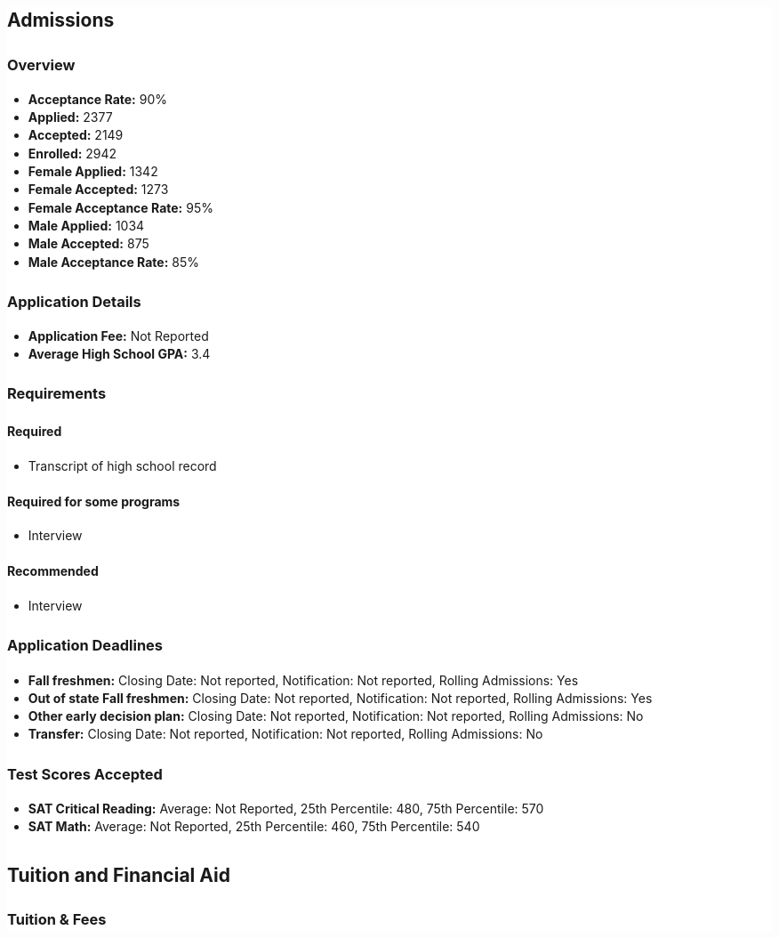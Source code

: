 ## Admissions

### Overview

- **Acceptance Rate:** 90%
- **Applied:** 2377
- **Accepted:** 2149
- **Enrolled:** 2942
- **Female Applied:** 1342
- **Female Accepted:** 1273
- **Female Acceptance Rate:** 95%
- **Male Applied:** 1034
- **Male Accepted:** 875
- **Male Acceptance Rate:** 85%

### Application Details

- **Application Fee:** Not Reported
- **Average High School GPA:** 3.4

### Requirements

#### Required

- Transcript of high school record

#### Required for some programs

- Interview

#### Recommended

- Interview

### Application Deadlines

- **Fall freshmen:** Closing Date: Not reported, Notification: Not reported, Rolling Admissions: Yes
- **Out of state Fall freshmen:** Closing Date: Not reported, Notification: Not reported, Rolling Admissions: Yes
- **Other early decision plan:** Closing Date: Not reported, Notification: Not reported, Rolling Admissions: No
- **Transfer:** Closing Date: Not reported, Notification: Not reported, Rolling Admissions: No

### Test Scores Accepted

- **SAT Critical Reading:** Average: Not Reported, 25th Percentile: 480, 75th Percentile: 570
- **SAT Math:** Average: Not Reported, 25th Percentile: 460, 75th Percentile: 540

## Tuition and Financial Aid

### Tuition & Fees
